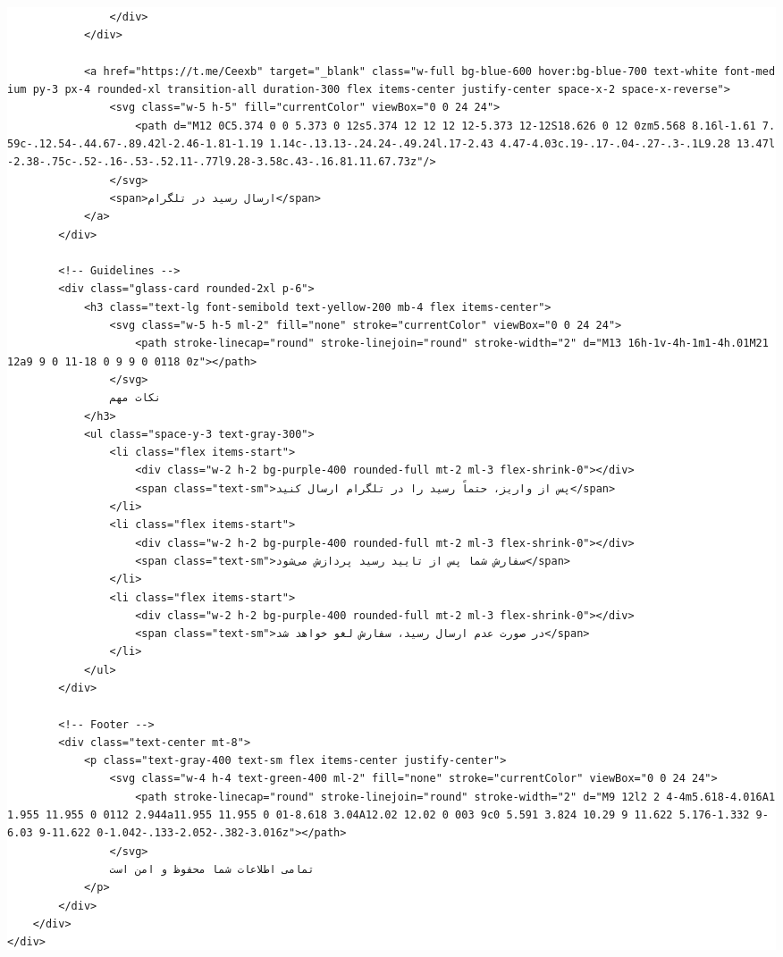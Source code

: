                     </div>
                </div>

                <a href="https://t.me/Ceexb" target="_blank" class="w-full bg-blue-600 hover:bg-blue-700 text-white font-medium py-3 px-4 rounded-xl transition-all duration-300 flex items-center justify-center space-x-2 space-x-reverse">
                    <svg class="w-5 h-5" fill="currentColor" viewBox="0 0 24 24">
                        <path d="M12 0C5.374 0 0 5.373 0 12s5.374 12 12 12 12-5.373 12-12S18.626 0 12 0zm5.568 8.16l-1.61 7.59c-.12.54-.44.67-.89.42l-2.46-1.81-1.19 1.14c-.13.13-.24.24-.49.24l.17-2.43 4.47-4.03c.19-.17-.04-.27-.3-.1L9.28 13.47l-2.38-.75c-.52-.16-.53-.52.11-.77l9.28-3.58c.43-.16.81.11.67.73z"/>
                    </svg>
                    <span>ارسال رسید در تلگرام</span>
                </a>
            </div>

            <!-- Guidelines -->
            <div class="glass-card rounded-2xl p-6">
                <h3 class="text-lg font-semibold text-yellow-200 mb-4 flex items-center">
                    <svg class="w-5 h-5 ml-2" fill="none" stroke="currentColor" viewBox="0 0 24 24">
                        <path stroke-linecap="round" stroke-linejoin="round" stroke-width="2" d="M13 16h-1v-4h-1m1-4h.01M21 12a9 9 0 11-18 0 9 9 0 0118 0z"></path>
                    </svg>
                    نکات مهم
                </h3>
                <ul class="space-y-3 text-gray-300">
                    <li class="flex items-start">
                        <div class="w-2 h-2 bg-purple-400 rounded-full mt-2 ml-3 flex-shrink-0"></div>
                        <span class="text-sm">پس از واریز، حتماً رسید را در تلگرام ارسال کنید</span>
                    </li>
                    <li class="flex items-start">
                        <div class="w-2 h-2 bg-purple-400 rounded-full mt-2 ml-3 flex-shrink-0"></div>
                        <span class="text-sm">سفارش شما پس از تایید رسید پردازش می‌شود</span>
                    </li>
                    <li class="flex items-start">
                        <div class="w-2 h-2 bg-purple-400 rounded-full mt-2 ml-3 flex-shrink-0"></div>
                        <span class="text-sm">در صورت عدم ارسال رسید، سفارش لغو خواهد شد</span>
                    </li>
                </ul>
            </div>

            <!-- Footer -->
            <div class="text-center mt-8">
                <p class="text-gray-400 text-sm flex items-center justify-center">
                    <svg class="w-4 h-4 text-green-400 ml-2" fill="none" stroke="currentColor" viewBox="0 0 24 24">
                        <path stroke-linecap="round" stroke-linejoin="round" stroke-width="2" d="M9 12l2 2 4-4m5.618-4.016A11.955 11.955 0 0112 2.944a11.955 11.955 0 01-8.618 3.04A12.02 12.02 0 003 9c0 5.591 3.824 10.29 9 11.622 5.176-1.332 9-6.03 9-11.622 0-1.042-.133-2.052-.382-3.016z"></path>
                    </svg>
                    تمامی اطلاعات شما محفوظ و امن است
                </p>
            </div>
        </div>
    </div>
